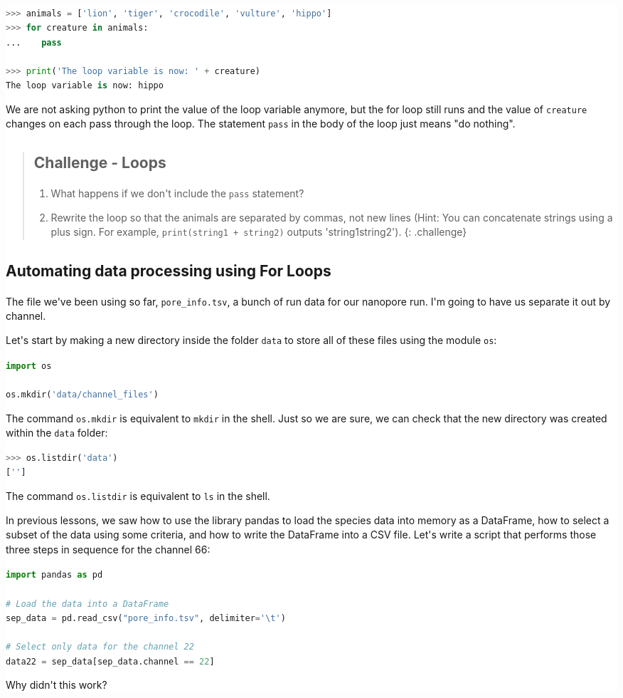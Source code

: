 ```python
>>> animals = ['lion', 'tiger', 'crocodile', 'vulture', 'hippo']
>>> for creature in animals:
...    pass

>>> print('The loop variable is now: ' + creature)
The loop variable is now: hippo
```

We are not asking python to print the value of the loop variable anymore, but
the for loop still runs and the value of `creature` changes on each pass through
the loop. The statement `pass` in the body of the loop just means "do nothing".

> ## Challenge - Loops
>
> 1. What happens if we don't include the `pass` statement?
>
> 2. Rewrite the loop so that the animals are separated by commas, not new lines
> (Hint: You can concatenate strings using a plus sign. For example,
> `print(string1 + string2)` outputs 'string1string2').
{: .challenge}

## Automating data processing using For Loops

The file we've been using so far, `pore_info.tsv`, a bunch of run data for our nanopore run. I'm going to have us separate it out by channel.

Let's start by making a new directory inside the folder `data` to store all of
these files using the module `os`:

```python
import os

os.mkdir('data/channel_files')
```

The command `os.mkdir` is equivalent to `mkdir` in the shell. Just so we are
sure, we can check that the new directory was created within the `data` folder:

```python
>>> os.listdir('data')
['']
```

The command `os.listdir` is equivalent to `ls` in the shell.

In previous lessons, we saw how to use the library pandas to load the species
data into memory as a DataFrame, how to select a subset of the data using some
criteria, and how to write the DataFrame into a CSV file. Let's write a script
that performs those three steps in sequence for the channel 66:

```python
import pandas as pd

# Load the data into a DataFrame
sep_data = pd.read_csv("pore_info.tsv", delimiter='\t')

# Select only data for the channel 22
data22 = sep_data[sep_data.channel == 22]

```
Why didn't this work?
